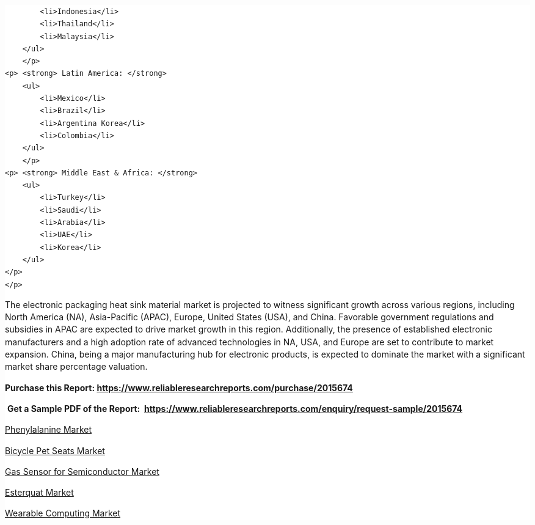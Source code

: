             <li>Indonesia</li>
            <li>Thailand</li>
            <li>Malaysia</li>
        </ul>
        </p> 
    <p> <strong> Latin America: </strong>
        <ul>
            <li>Mexico</li>
            <li>Brazil</li>
            <li>Argentina Korea</li>
            <li>Colombia</li>
        </ul>
        </p> 
    <p> <strong> Middle East & Africa: </strong>
        <ul>
            <li>Turkey</li>
            <li>Saudi</li>
            <li>Arabia</li>
            <li>UAE</li>
            <li>Korea</li>
        </ul>
    </p>
    </p>
<p><p>The electronic packaging heat sink material market is projected to witness significant growth across various regions, including North America (NA), Asia-Pacific (APAC), Europe, United States (USA), and China. Favorable government regulations and subsidies in APAC are expected to drive market growth in this region. Additionally, the presence of established electronic manufacturers and a high adoption rate of advanced technologies in NA, USA, and Europe are set to contribute to market expansion. China, being a major manufacturing hub for electronic products, is expected to dominate the market with a significant market share percentage valuation.</p></p>
<p><strong>Purchase this Report: <a href="https://www.reliableresearchreports.com/purchase/2015674">https://www.reliableresearchreports.com/purchase/2015674</a></strong></p>
<p>&nbsp;<strong>Get a Sample PDF of the Report:&nbsp;&nbsp;<a href="https://www.reliableresearchreports.com/enquiry/request-sample/2015674">https://www.reliableresearchreports.com/enquiry/request-sample/2015674</a></strong></p>
<p><strong></strong></p>
<p><p><a href="https://medium.com/@dougschmidt645/phenylalanine-market-insights-into-market-cagr-market-trends-and-growth-strategies-f89314ac3e98">Phenylalanine Market</a></p><p><a href="https://www.linkedin.com/pulse/bicycle-pet-seats-market-size-2023-2030-global-industrial-sep0f/">Bicycle Pet Seats Market</a></p><p><a href="https://github.com/RickHolmes3/Market-Research-Report-List-1/blob/main/gas-sensor-for-semiconductor-market.md">Gas Sensor for Semiconductor Market</a></p><p><a href="https://medium.com/@briaabshire64/decoding-esterquat-market-metrics-market-share-trends-and-growth-patterns-e3e56cce3390">Esterquat Market</a></p><p><a href="https://www.linkedin.com/pulse/decoding-wearable-computing-market-deep-dive-latest-trends-lfe7f/">Wearable Computing Market</a></p></p>